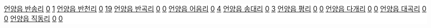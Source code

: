 
  <tr class="item">
    <td><a href="3171025321.html">언양읍 반송리</a></td>
    <td><a href="3171025321.html">0</a></td>
    <td><a href="3171025321.html">1</a></td>
  </tr>
    

  <tr class="item">
    <td><a href="3171025322.html">언양읍 반천리</a></td>
    <td><a href="3171025322.html">0</a></td>
    <td><a href="3171025322.html">19</a></td>
  </tr>
    

  <tr class="item">
    <td><a href="3171025323.html">언양읍 반곡리</a></td>
    <td><a href="3171025323.html">0</a></td>
    <td><a href="3171025323.html">0</a></td>
  </tr>
    

  <tr class="item">
    <td><a href="3171025324.html">언양읍 어음리</a></td>
    <td><a href="3171025324.html">0</a></td>
    <td><a href="3171025324.html">4</a></td>
  </tr>
    

  <tr class="item">
    <td><a href="3171025325.html">언양읍 송대리</a></td>
    <td><a href="3171025325.html">0</a></td>
    <td><a href="3171025325.html">3</a></td>
  </tr>
    

  <tr class="item">
    <td><a href="3171025326.html">언양읍 평리</a></td>
    <td><a href="3171025326.html">0</a></td>
    <td><a href="3171025326.html">0</a></td>
  </tr>
    

  <tr class="item">
    <td><a href="3171025327.html">언양읍 다개리</a></td>
    <td><a href="3171025327.html">0</a></td>
    <td><a href="3171025327.html">0</a></td>
  </tr>
    

  <tr class="item">
    <td><a href="3171025328.html">언양읍 대곡리</a></td>
    <td><a href="3171025328.html">0</a></td>
    <td><a href="3171025328.html">0</a></td>
  </tr>
    

  <tr class="item">
    <td><a href="3171025329.html">언양읍 직동리</a></td>
    <td><a href="3171025329.html">0</a></td>
    <td><a href="3171025329.html">0</a></td>
  </tr>
    
